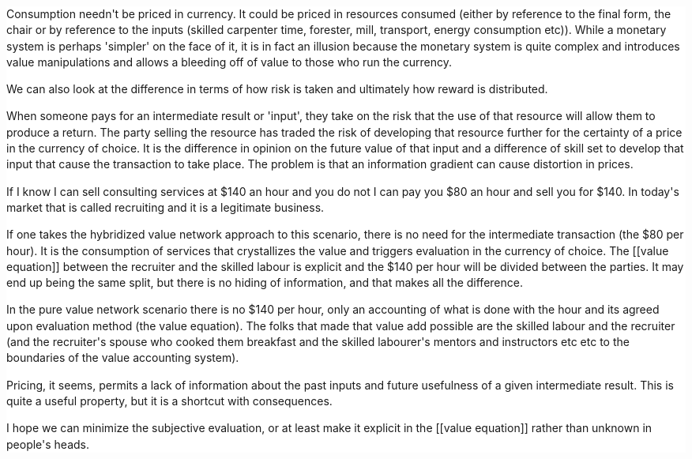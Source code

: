 Consumption needn't be priced in currency.  It could be priced in resources consumed (either by reference to the final form, the chair or by reference to the inputs (skilled carpenter time, forester, mill, transport, energy consumption etc)).  While a monetary system is perhaps 'simpler' on the face of it, it is in fact an illusion because the monetary system is quite complex and introduces value manipulations and allows a bleeding off of value to those who run the currency.

We can also look at the difference in terms of how risk is taken and ultimately how reward is distributed. 

When someone pays for an intermediate result or 'input', they take on the risk that the use of that resource will allow them to produce a return.  The party selling the resource has traded the risk of developing that resource further for the certainty of a price in the currency of choice.  It is the difference in opinion on the future value of that input and a difference of skill set to develop that input that cause the transaction to take place.  The problem is that an information gradient can cause distortion in prices. 

If I know I can sell consulting services at $140 an hour and you do not I can pay you $80 an hour and sell you for $140.  In today's market that is called recruiting and it is a legitimate business.

If one takes the hybridized value network approach to this scenario, there is no need for the intermediate transaction (the $80 per hour).  It is the consumption of services that crystallizes the value and triggers evaluation in the currency of choice.  The [[value equation]] between the recruiter and the skilled labour is explicit and the $140 per hour will be divided between the parties.  It may end up being the same split, but there is no hiding of information, and that makes all the difference.

In the pure value network scenario there is no $140 per hour, only an accounting of what is done with the hour and its agreed upon evaluation method (the value equation).  The folks that made that value add possible are the skilled labour and the recruiter (and the recruiter's spouse who cooked them breakfast and the skilled labourer's mentors and instructors etc etc to the boundaries of the value accounting system).

Pricing, it seems, permits a lack of information about the past inputs and future usefulness of a given intermediate result.  This is quite a useful property, but it is a shortcut with consequences.

I hope we can minimize the subjective evaluation, or at least make it explicit in the [[value equation]] rather than unknown in people's heads.


